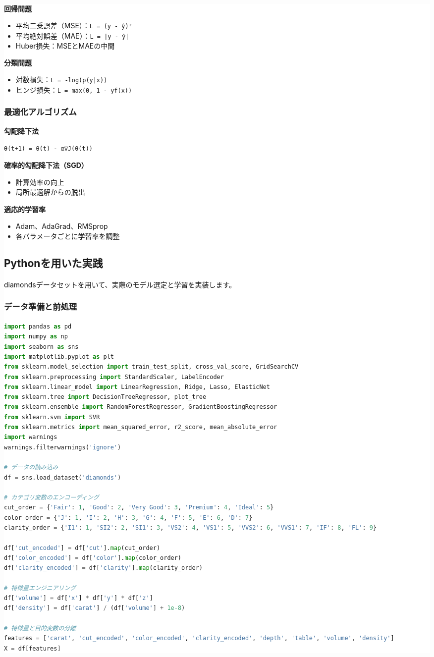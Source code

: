 **回帰問題**
- 平均二乗誤差（MSE）：`L = (y - ŷ)²`
- 平均絶対誤差（MAE）：`L = |y - ŷ|`
- Huber損失：MSEとMAEの中間

**分類問題**
- 対数損失：`L = -log(p(y|x))`
- ヒンジ損失：`L = max(0, 1 - yf(x))`

### 最適化アルゴリズム

**勾配降下法**
```
θ(t+1) = θ(t) - α∇J(θ(t))
```

**確率的勾配降下法（SGD）**
- 計算効率の向上
- 局所最適解からの脱出

**適応的学習率**
- Adam、AdaGrad、RMSprop
- 各パラメータごとに学習率を調整

## Pythonを用いた実践

diamondsデータセットを用いて、実際のモデル選定と学習を実装します。

### データ準備と前処理

```python
import pandas as pd
import numpy as np
import seaborn as sns
import matplotlib.pyplot as plt
from sklearn.model_selection import train_test_split, cross_val_score, GridSearchCV
from sklearn.preprocessing import StandardScaler, LabelEncoder
from sklearn.linear_model import LinearRegression, Ridge, Lasso, ElasticNet
from sklearn.tree import DecisionTreeRegressor, plot_tree
from sklearn.ensemble import RandomForestRegressor, GradientBoostingRegressor
from sklearn.svm import SVR
from sklearn.metrics import mean_squared_error, r2_score, mean_absolute_error
import warnings
warnings.filterwarnings('ignore')

# データの読み込み
df = sns.load_dataset('diamonds')

# カテゴリ変数のエンコーディング
cut_order = {'Fair': 1, 'Good': 2, 'Very Good': 3, 'Premium': 4, 'Ideal': 5}
color_order = {'J': 1, 'I': 2, 'H': 3, 'G': 4, 'F': 5, 'E': 6, 'D': 7}
clarity_order = {'I1': 1, 'SI2': 2, 'SI1': 3, 'VS2': 4, 'VS1': 5, 'VVS2': 6, 'VVS1': 7, 'IF': 8, 'FL': 9}

df['cut_encoded'] = df['cut'].map(cut_order)
df['color_encoded'] = df['color'].map(color_order)
df['clarity_encoded'] = df['clarity'].map(clarity_order)

# 特徴量エンジニアリング
df['volume'] = df['x'] * df['y'] * df['z']
df['density'] = df['carat'] / (df['volume'] + 1e-8)

# 特徴量と目的変数の分離
features = ['carat', 'cut_encoded', 'color_encoded', 'clarity_encoded', 'depth', 'table', 'volume', 'density']
X = df[features]
```